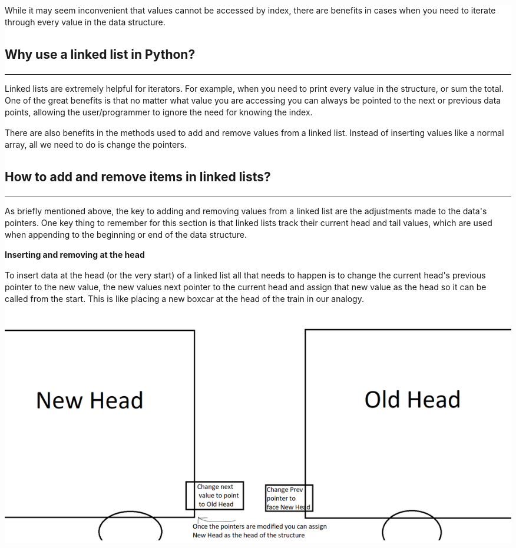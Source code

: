 While it may seem inconvenient that values cannot be accessed by index, there are benefits in cases when you need to iterate through every value in the data structure.

## Why use a linked list in Python?
___
Linked lists are extremely helpful for iterators. For example, when you need to print every value in the structure, or sum the total. One of the great benefits is that no matter what value you are accessing you can always be pointed to the next or previous data points, allowing the user/programmer to ignore the need for knowing the index.

There are also benefits in the methods used to add and remove values from a linked list. Instead of inserting values like a normal array, all we need to do is change the pointers.


## How to add and remove items in linked lists?
___
As briefly mentioned above, the key to adding and removing values from a linked list are the adjustments made to the data's pointers. One key thing to remember for this section is that linked lists track their current head and tail values, which are used when appending to the beginning or end of the data structure.

**Inserting and removing at the head**

To insert data at the head (or the very start) of a linked list all that needs to happen is to change the current head's previous pointer to the new value, the new values next pointer to the current head and assign that new value as the head so it can be called from the start. This is like placing a new boxcar at the head of the train in our analogy.
<div align="center">

![Train Head](Train_Head.png)

</div>
